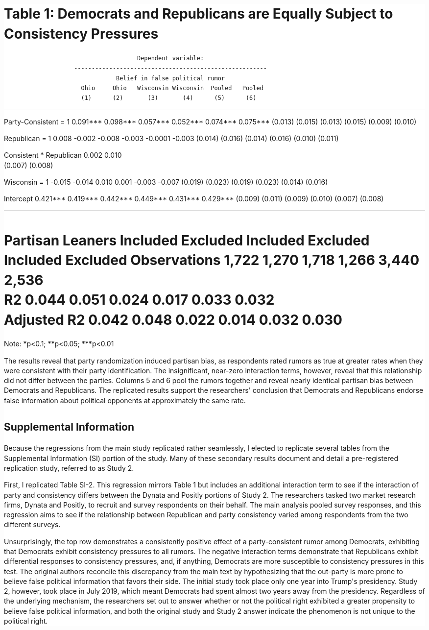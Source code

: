 
Table 1: Democrats and Republicans are Equally Subject to Consistency Pressures
===============================================================================
                                          Dependent variable:                  
                        -------------------------------------------------------
                                    Belief in false political rumor            
                          Ohio     Ohio   Wisconsin Wisconsin  Pooled   Pooled 
                          (1)      (2)       (3)       (4)      (5)      (6)   
-------------------------------------------------------------------------------
Party-Consistent = 1    0.091*** 0.098*** 0.057***  0.052***  0.074*** 0.075***
                        (0.013)  (0.015)   (0.013)   (0.015)  (0.009)  (0.010) 
                                                                               
Republican = 1           0.008    -0.002   -0.008    -0.003   -0.0001   -0.003 
                        (0.014)  (0.016)   (0.014)   (0.016)  (0.010)  (0.011) 
                                                                               
Consistent * Republican                                        0.002    0.010  
                                                              (0.007)  (0.008) 
                                                                               
Wisconsin = 1            -0.015   -0.014    0.010     0.001    -0.003   -0.007 
                        (0.019)  (0.023)   (0.019)   (0.023)  (0.014)  (0.016) 
                                                                               
Intercept               0.421*** 0.419*** 0.442***  0.449***  0.431*** 0.429***
                        (0.009)  (0.011)   (0.009)   (0.010)  (0.007)  (0.008) 
                                                                               
-------------------------------------------------------------------------------
Partisan Leaners        Included Excluded Included  Excluded  Included Excluded
Observations             1,722    1,270     1,718     1,266    3,440    2,536  
R2                       0.044    0.051     0.024     0.017    0.033    0.032  
Adjusted R2              0.042    0.048     0.022     0.014    0.032    0.030  
===============================================================================
Note:                                               *p<0.1; **p<0.05; ***p<0.01

The results reveal that party randomization induced partisan bias, as respondents rated rumors as true at greater rates when they were consistent with their party identification. The insignificant, near-zero interaction terms, however, reveal that this relationship did not differ between the parties. Columns 5 and 6 pool the rumors together and reveal nearly identical partisan bias between Democrats and Republicans. The replicated results support the researchers' conclusion that Democrats and Republicans endorse false information about political opponents at approximately the same rate.

## Supplemental Information

Because the regressions from the main study replicated rather seamlessly, I elected to replicate several tables from the Supplemental Information (SI) portion of the study. Many of these secondary results document and detail a pre-registered replication study, referred to as Study 2. 

First, I replicated Table SI-2. This regression mirrors Table 1 but includes an additional interaction term to see if the interaction of party and consistency differs between the Dynata and Positly portions of Study 2. The researchers tasked two market research firms, Dynata and Positly, to recruit and survey respondents on their behalf. The main analysis pooled survey responses, and this regression aims to see if the relationship between Republican and party consistency varied among respondents from the two different surveys.

Unsurprisingly, the top row demonstrates a consistently positive effect of a party-consistent rumor among Democrats, exhibiting that Democrats exhibit consistency pressures to all rumors. The negative interaction terms demonstrate that Republicans exhibit differential responses to consistency pressures, and, if anything, Democrats are more susceptible to consistency pressures in this test. The original authors reconcile this discrepancy from the main text by hypothesizing that the out-party is more prone to believe false political information that favors their side. The initial study took place only one year into Trump's presidency. Study 2, however, took place in July 2019, which meant Democrats had spent almost two years away from the presidency. Regardless of the underlying mechanism, the researchers set out to answer whether or not the political right exhibited a greater propensity to believe false political information, and both the original study and Study 2 answer indicate the phenomenon is not unique to the political right.
